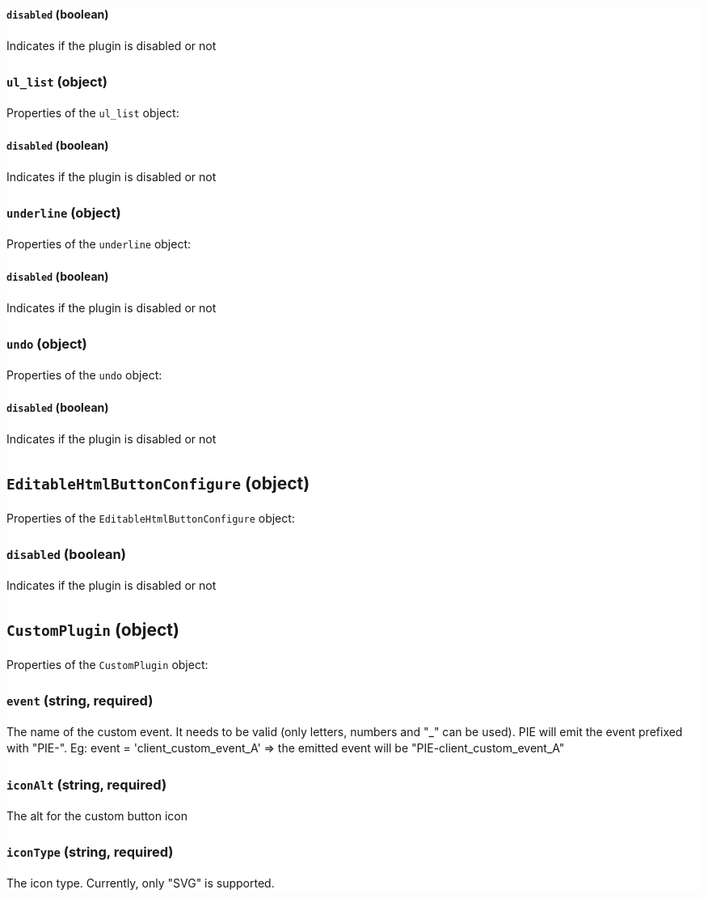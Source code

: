 #### `disabled` (boolean)

Indicates if the plugin is disabled or not

### `ul_list` (object)

Properties of the `ul_list` object:

#### `disabled` (boolean)

Indicates if the plugin is disabled or not

### `underline` (object)

Properties of the `underline` object:

#### `disabled` (boolean)

Indicates if the plugin is disabled or not

### `undo` (object)

Properties of the `undo` object:

#### `disabled` (boolean)

Indicates if the plugin is disabled or not

## `EditableHtmlButtonConfigure` (object)

Properties of the `EditableHtmlButtonConfigure` object:

### `disabled` (boolean)

Indicates if the plugin is disabled or not

## `CustomPlugin` (object)

Properties of the `CustomPlugin` object:

### `event` (string, required)

The name of the custom event. It needs to be valid (only letters, numbers and "_" can be used).
PIE will emit the event prefixed with "PIE-".
Eg: event = 'client_custom_event_A' => the emitted event will be "PIE-client_custom_event_A"

### `iconAlt` (string, required)

The alt for the custom button icon

### `iconType` (string, required)

The icon type.
Currently, only "SVG" is supported.
